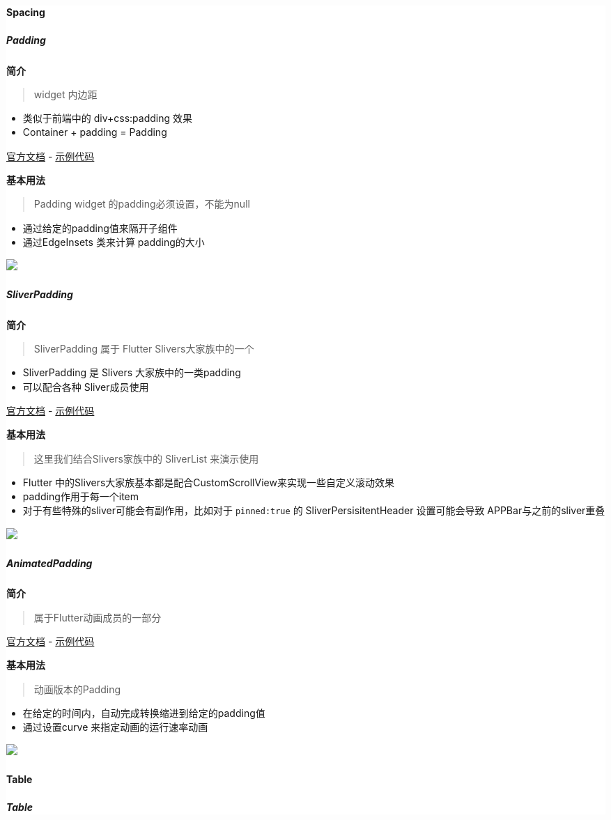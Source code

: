 #### Spacing
##### Padding

**简介**

> widget 内边距
- 类似于前端中的 div+css:padding 效果
- Container + padding = Padding

[官方文档]() - [示例代码](https://docs.flutter.io/flutter/widgets/Padding-class.html)

**基本用法**

> Padding widget 的padding必须设置，不能为null
- 通过给定的padding值来隔开子组件
- 通过EdgeInsets 类来计算 padding的大小

<img src="./res/.png" width="320"/>


##### SliverPadding

**简介**

> SliverPadding 属于 Flutter Slivers大家族中的一个
- SliverPadding 是 Slivers 大家族中的一类padding
- 可以配合各种 Sliver成员使用

[官方文档]() - [示例代码](https://docs.flutter.io/flutter/widgets/SliverPadding-class.html)

**基本用法**

> 这里我们结合Slivers家族中的 SliverList 来演示使用
- Flutter 中的Slivers大家族基本都是配合CustomScrollView来实现一些自定义滚动效果
- padding作用于每一个item
- 对于有些特殊的sliver可能会有副作用，比如对于 ```pinned:true``` 的 SliverPersisitentHeader 设置可能会导致 APPBar与之前的sliver重叠

<img src="./res/.png" width="320"/>


##### AnimatedPadding

**简介**

> 属于Flutter动画成员的一部分

[官方文档]() - [示例代码](https://docs.flutter.io/flutter/widgets/AnimatedPadding-class.html)

**基本用法**

> 动画版本的Padding
- 在给定的时间内，自动完成转换缩进到给定的padding值
- 通过设置curve 来指定动画的运行速率动画

<img src="./res/.png" width="320"/>



#### Table
##### Table

